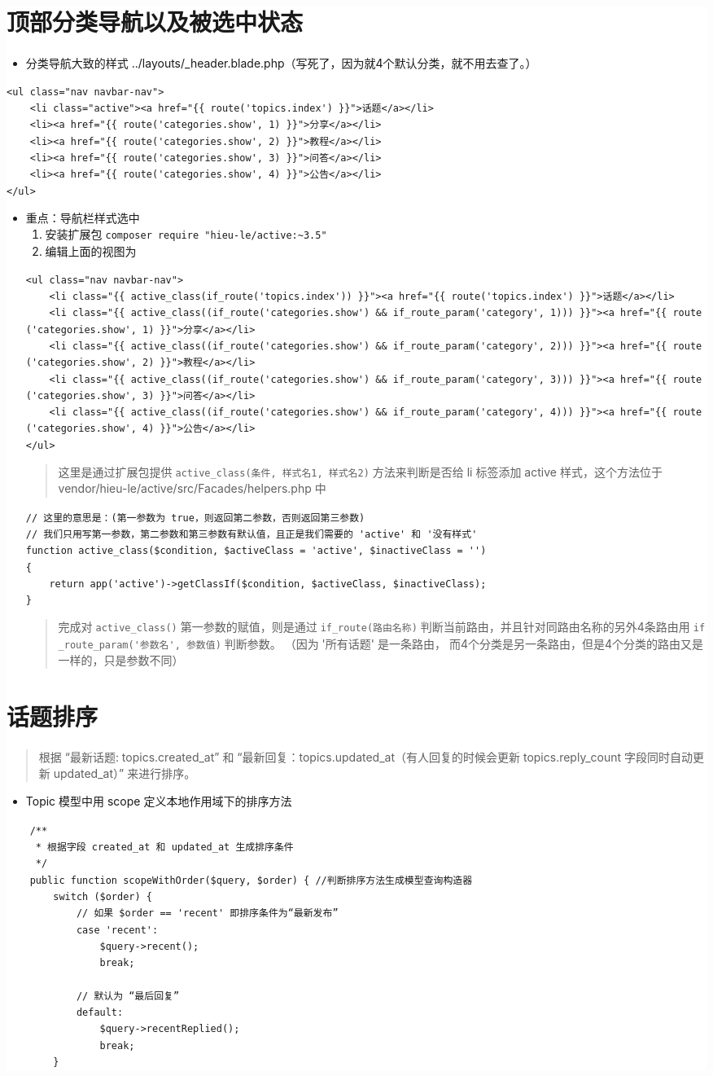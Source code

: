 # 顶部分类导航以及被选中状态
* 分类导航大致的样式 ../layouts/_header.blade.php（写死了，因为就4个默认分类，就不用去查了。）
```
<ul class="nav navbar-nav">
    <li class="active"><a href="{{ route('topics.index') }}">话题</a></li>
    <li><a href="{{ route('categories.show', 1) }}">分享</a></li>
    <li><a href="{{ route('categories.show', 2) }}">教程</a></li>
    <li><a href="{{ route('categories.show', 3) }}">问答</a></li>
    <li><a href="{{ route('categories.show', 4) }}">公告</a></li>
</ul>
```
* 重点：导航栏样式选中
    1. 安装扩展包 `composer require "hieu-le/active:~3.5"`
    2. 编辑上面的视图为
    ```
    <ul class="nav navbar-nav">
        <li class="{{ active_class(if_route('topics.index')) }}"><a href="{{ route('topics.index') }}">话题</a></li>
        <li class="{{ active_class((if_route('categories.show') && if_route_param('category', 1))) }}"><a href="{{ route('categories.show', 1) }}">分享</a></li>
        <li class="{{ active_class((if_route('categories.show') && if_route_param('category', 2))) }}"><a href="{{ route('categories.show', 2) }}">教程</a></li>
        <li class="{{ active_class((if_route('categories.show') && if_route_param('category', 3))) }}"><a href="{{ route('categories.show', 3) }}">问答</a></li>
        <li class="{{ active_class((if_route('categories.show') && if_route_param('category', 4))) }}"><a href="{{ route('categories.show', 4) }}">公告</a></li>
    </ul>
    ```
    > 这里是通过扩展包提供 `active_class(条件, 样式名1, 样式名2)` 方法来判断是否给 li 标签添加 active 样式，这个方法位于 vendor/hieu-le/active/src/Facades/helpers.php 中
    ```
    // 这里的意思是：(第一参数为 true，则返回第二参数，否则返回第三参数)
    // 我们只用写第一参数，第二参数和第三参数有默认值，且正是我们需要的 'active' 和 '没有样式'
    function active_class($condition, $activeClass = 'active', $inactiveClass = '')
    {
        return app('active')->getClassIf($condition, $activeClass, $inactiveClass);
    }
    ```
    > 完成对 `active_class()` 第一参数的赋值，则是通过 `if_route(路由名称)` 判断当前路由，并且针对同路由名称的另外4条路由用 `if_route_param('参数名', 参数值)` 判断参数。 （因为 '所有话题' 是一条路由， 而4个分类是另一条路由，但是4个分类的路由又是一样的，只是参数不同）

# 话题排序
> 根据 “最新话题: topics.created_at” 和 “最新回复：topics.updated_at（有人回复的时候会更新 topics.reply_count 字段同时自动更新 updated_at）” 来进行排序。
* Topic 模型中用 scope 定义本地作用域下的排序方法
```
    /**
     * 根据字段 created_at 和 updated_at 生成排序条件
     */
    public function scopeWithOrder($query, $order) { //判断排序方法生成模型查询构造器
        switch ($order) {
            // 如果 $order == 'recent' 即排序条件为“最新发布”
            case 'recent':
                $query->recent();
                break;
            
            // 默认为 “最后回复”
            default:
                $query->recentReplied();
                break;
        }
```